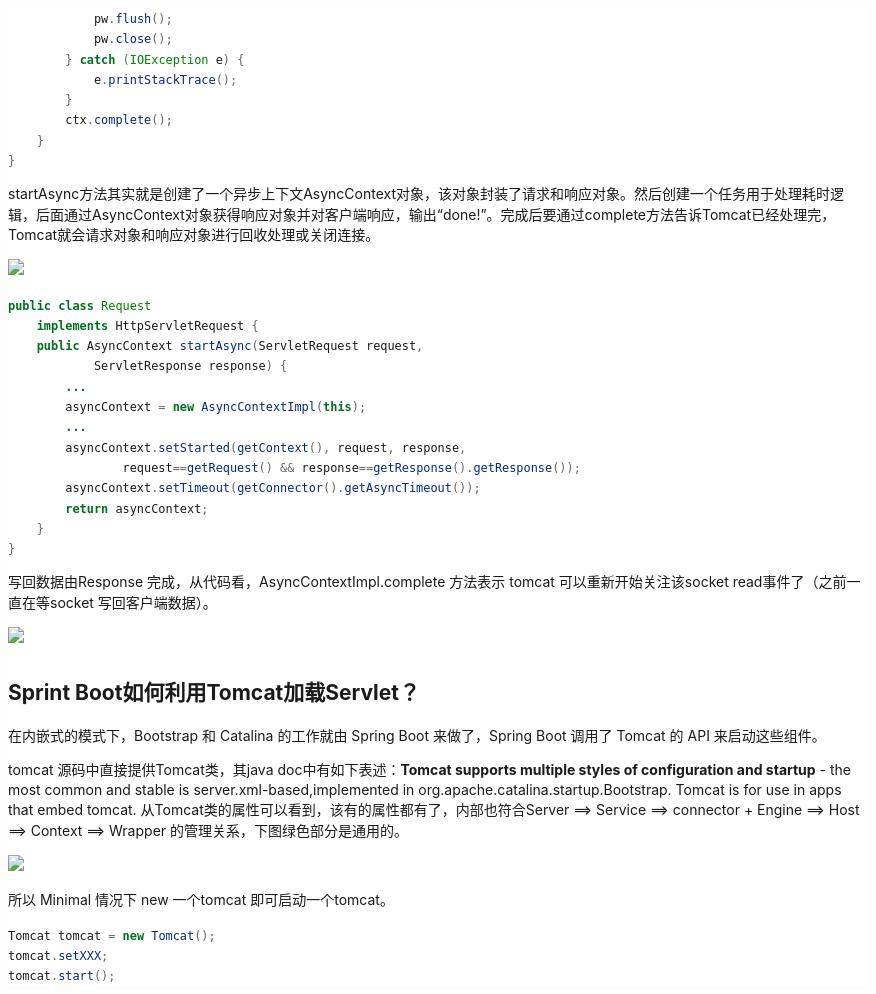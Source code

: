 ```java
            pw.flush();
            pw.close();
        } catch (IOException e) {
            e.printStackTrace();
        }
        ctx.complete();
    }
}
```

startAsync方法其实就是创建了一个异步上下文AsyncContext对象，该对象封装了请求和响应对象。然后创建一个任务用于处理耗时逻辑，后面通过AsyncContext对象获得响应对象并对客户端响应，输出“done!”。完成后要通过complete方法告诉Tomcat已经处理完，Tomcat就会请求对象和响应对象进行回收处理或关闭连接。

![](/public/upload/java/tomcat_async.png)

```java
public class Request
    implements HttpServletRequest {
    public AsyncContext startAsync(ServletRequest request,
            ServletResponse response) {
        ...
        asyncContext = new AsyncContextImpl(this);
        ...
        asyncContext.setStarted(getContext(), request, response,
                request==getRequest() && response==getResponse().getResponse());
        asyncContext.setTimeout(getConnector().getAsyncTimeout());
        return asyncContext;
    }
}
```

写回数据由Response 完成，从代码看，AsyncContextImpl.complete 方法表示 tomcat 可以重新开始关注该socket read事件了（之前一直在等socket 写回客户端数据）。

![](/public/upload/java/tomcat_async_complete.png)

## Sprint Boot如何利用Tomcat加载Servlet？

在内嵌式的模式下，Bootstrap 和 Catalina 的工作就由 Spring Boot 来做了，Spring Boot 调用了 Tomcat 的 API 来启动这些组件。

tomcat 源码中直接提供Tomcat类，其java doc中有如下表述：**Tomcat supports multiple styles of configuration and startup** - the most common and stable is server.xml-based,implemented in org.apache.catalina.startup.Bootstrap. Tomcat is for use in apps that embed tomcat. 从Tomcat类的属性可以看到，该有的属性都有了，内部也符合Server ==> Service ==> connector + Engine ==> Host ==> Context ==> Wrapper 的管理关系，下图绿色部分是通用的。

![](/public/upload/java/tomcat_minimal.png)

所以 Minimal 情况下 new 一个tomcat 即可启动一个tomcat。

```java
Tomcat tomcat = new Tomcat();
tomcat.setXXX;
tomcat.start();
```
